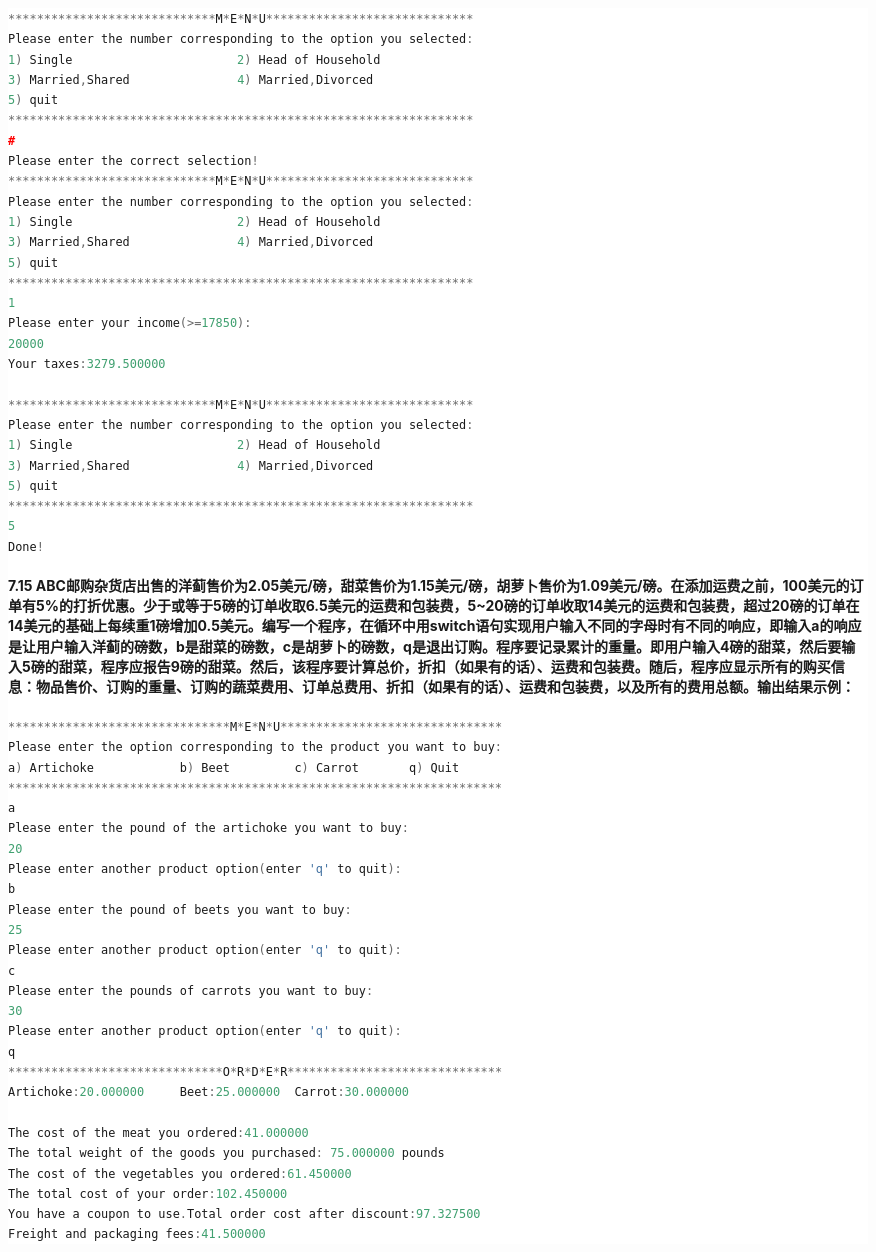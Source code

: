 ```c
*****************************M*E*N*U*****************************
Please enter the number corresponding to the option you selected:
1) Single                       2) Head of Household
3) Married,Shared               4) Married,Divorced
5) quit
*****************************************************************
#
Please enter the correct selection!
*****************************M*E*N*U*****************************
Please enter the number corresponding to the option you selected:
1) Single                       2) Head of Household
3) Married,Shared               4) Married,Divorced
5) quit
*****************************************************************
1
Please enter your income(>=17850):
20000
Your taxes:3279.500000

*****************************M*E*N*U*****************************
Please enter the number corresponding to the option you selected:
1) Single                       2) Head of Household
3) Married,Shared               4) Married,Divorced
5) quit
*****************************************************************
5
Done!
```

#### 7.15 ABC邮购杂货店出售的洋蓟售价为2.05美元/磅，甜菜售价为1.15美元/磅，胡萝卜售价为1.09美元/磅。在添加运费之前，100美元的订单有5%的打折优惠。少于或等于5磅的订单收取6.5美元的运费和包装费，5~20磅的订单收取14美元的运费和包装费，超过20磅的订单在14美元的基础上每续重1磅增加0.5美元。编写一个程序，在循环中用switch语句实现用户输入不同的字母时有不同的响应，即输入a的响应是让用户输入洋蓟的磅数，b是甜菜的磅数，c是胡萝卜的磅数，q是退出订购。程序要记录累计的重量。即用户输入4磅的甜菜，然后要输入5磅的甜菜，程序应报告9磅的甜菜。然后，该程序要计算总价，折扣（如果有的话）、运费和包装费。随后，程序应显示所有的购买信息：物品售价、订购的重量、订购的蔬菜费用、订单总费用、折扣（如果有的话）、运费和包装费，以及所有的费用总额。输出结果示例：

```c
*******************************M*E*N*U*******************************
Please enter the option corresponding to the product you want to buy:
a) Artichoke            b) Beet         c) Carrot       q) Quit      
*********************************************************************
a
Please enter the pound of the artichoke you want to buy:
20
Please enter another product option(enter 'q' to quit):
b
Please enter the pound of beets you want to buy:
25
Please enter another product option(enter 'q' to quit):
c
Please enter the pounds of carrots you want to buy:
30
Please enter another product option(enter 'q' to quit):
q
******************************O*R*D*E*R******************************
Artichoke:20.000000     Beet:25.000000  Carrot:30.000000

The cost of the meat you ordered:41.000000
The total weight of the goods you purchased: 75.000000 pounds
The cost of the vegetables you ordered:61.450000
The total cost of your order:102.450000
You have a coupon to use.Total order cost after discount:97.327500
Freight and packaging fees:41.500000
```